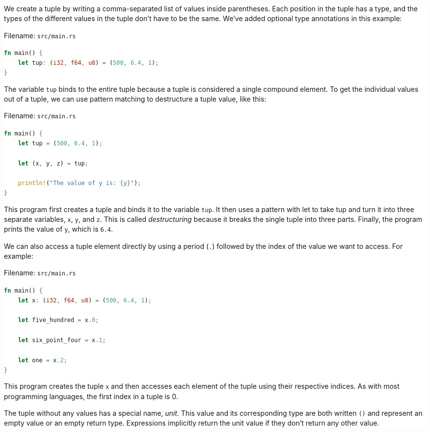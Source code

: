 We create a tuple by writing a comma-separated list of values inside parentheses. Each position in the tuple has a type, and the types of the different values in the tuple don’t have to be the same. We’ve added optional type annotations in this example:

Filename: <FontIcon icon="iconfont icon-file"/>`src/main.rs`

```rs
fn main() {
    let tup: (i32, f64, u8) = (500, 6.4, 1);
}
```

The variable `tup` binds to the entire tuple because a tuple is considered a single compound element. To get the individual values out of a tuple, we can use pattern matching to destructure a tuple value, like this:

Filename: <FontIcon icon="iconfont icon-file"/>`src/main.rs`

```rs
fn main() {
    let tup = (500, 6.4, 1);

    let (x, y, z) = tup;

    println!("The value of y is: {y}");
}
```

This program first creates a tuple and binds it to the variable `tup`. It then uses a pattern with let to take tup and turn it into three separate variables, `x`, `y`, and `z`. This is called _destructuring_ because it breaks the single tuple into three parts. Finally, the program prints the value of `y`, which is `6.4`.

We can also access a tuple element directly by using a period (`.`) followed by the index of the value we want to access. For example:

Filename: <FontIcon icon="iconfont icon-file"/>`src/main.rs`

```rs
fn main() {
    let x: (i32, f64, u8) = (500, 6.4, 1);

    let five_hundred = x.0;

    let six_point_four = x.1;

    let one = x.2;
}
```

This program creates the tuple `x` and then accesses each element of the tuple using their respective indices. As with most programming languages, the first index in a tuple is 0.

The tuple without any values has a special name, _unit_. This value and its corresponding type are both written `()` and represent an empty value or an empty return type. Expressions implicitly return the unit value if they don’t return any other value.

